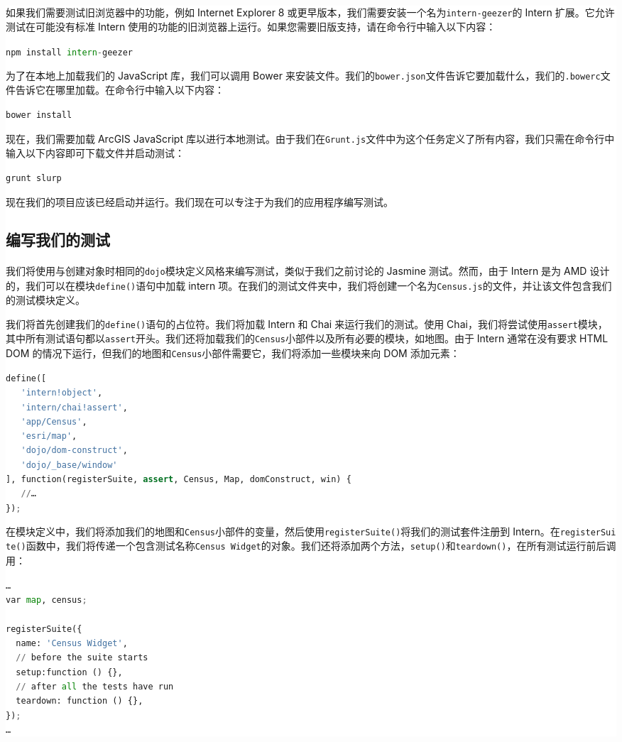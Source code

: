 如果我们需要测试旧浏览器中的功能，例如 Internet Explorer 8 或更早版本，我们需要安装一个名为`intern-geezer`的 Intern 扩展。它允许测试在可能没有标准 Intern 使用的功能的旧浏览器上运行。如果您需要旧版支持，请在命令行中输入以下内容：

```py
npm install intern-geezer

```

为了在本地上加载我们的 JavaScript 库，我们可以调用 Bower 来安装文件。我们的`bower.json`文件告诉它要加载什么，我们的`.bowerc`文件告诉它在哪里加载。在命令行中输入以下内容：

```py
bower install

```

现在，我们需要加载 ArcGIS JavaScript 库以进行本地测试。由于我们在`Grunt.js`文件中为这个任务定义了所有内容，我们只需在命令行中输入以下内容即可下载文件并启动测试：

```py
grunt slurp

```

现在我们的项目应该已经启动并运行。我们现在可以专注于为我们的应用程序编写测试。

## 编写我们的测试

我们将使用与创建对象时相同的`dojo`模块定义风格来编写测试，类似于我们之前讨论的 Jasmine 测试。然而，由于 Intern 是为 AMD 设计的，我们可以在模块`define()`语句中加载 intern 项。在我们的测试文件夹中，我们将创建一个名为`Census.js`的文件，并让该文件包含我们的测试模块定义。

我们将首先创建我们的`define()`语句的占位符。我们将加载 Intern 和 Chai 来运行我们的测试。使用 Chai，我们将尝试使用`assert`模块，其中所有测试语句都以`assert`开头。我们还将加载我们的`Census`小部件以及所有必要的模块，如地图。由于 Intern 通常在没有要求 HTML DOM 的情况下运行，但我们的地图和`Census`小部件需要它，我们将添加一些模块来向 DOM 添加元素：

```py
define([
   'intern!object',
   'intern/chai!assert',
   'app/Census',
   'esri/map',
   'dojo/dom-construct',
   'dojo/_base/window'
], function(registerSuite, assert, Census, Map, domConstruct, win) {
   //…
});
```

在模块定义中，我们将添加我们的地图和`Census`小部件的变量，然后使用`registerSuite()`将我们的测试套件注册到 Intern。在`registerSuite()`函数中，我们将传递一个包含测试名称`Census Widget`的对象。我们还将添加两个方法，`setup()`和`teardown()`，在所有测试运行前后调用：

```py
…
var map, census;

registerSuite({
  name: 'Census Widget',
  // before the suite starts
  setup:function () {},
  // after all the tests have run
  teardown: function () {},
});
…
```

